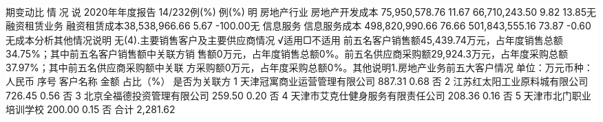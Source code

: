 期变动比
情
况
说
2020年年度报告
14/232例(%)
例(%)
明
房地产行业
房地产开发成本
75,950,578.76
11.67
66,710,243.50
9.82
13.85无
融资租赁业务
融资租赁成本38,538,966.66
5.67
-100.00无
信息服务
信息服务成本
498,820,990.66
76.66
501,843,555.16
73.87
-0.60无成本分析其他情况说明
无(4).主要销售客户及主要供应商情况
√适用□不适用
前五名客户销售额45,439.74万元，占年度销售总额34.75%；其中前五名客户销售额中关联方销
售额0万元，占年度销售总额0%。前五名供应商采购额29,924.3万元，占年度采购总额37.97%；其中前五名供应商采购额中关联
方采购额0万元，占年度采购总额0%。其他说明1.房地产业务前五大客户情况
单位：万元币种：人民币
序号
客户名称
金额
占比（%）
是否为关联方
1
天津冠寓商业运营管理有限公司
887.31
0.68
否
2
江苏红太阳工业原料城有限公司
726.45
0.56
否
3
北京全福德投资管理有限公司
259.50
0.20
否
4
天津市艾克仕健身服务有限责任公司
208.36
0.16
否
5
天津市北门职业培训学校
200.00
0.15
否
合计
2,281.62